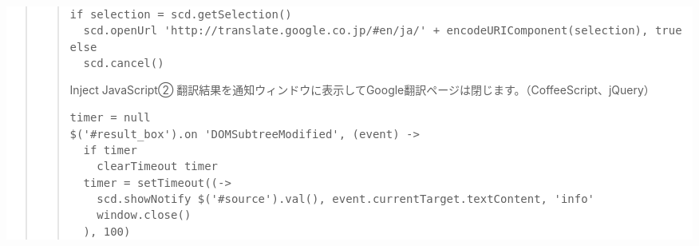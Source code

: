 > > <pre>
> > if selection = scd.getSelection()
> >   scd.openUrl 'http://translate.google.co.jp/#en/ja/' + encodeURIComponent(selection), true
> > else
> >   scd.cancel()
> > </pre>
> > Inject JavaScript② 翻訳結果を通知ウィンドウに表示してGoogle翻訳ページは閉じます。（CoffeeScript、jQuery）
> > <pre>
> > timer = null
> > $('#result_box').on 'DOMSubtreeModified', (event) ->
> >   if timer
> >     clearTimeout timer
> >   timer = setTimeout((->
> >     scd.showNotify $('#source').val(), event.currentTarget.textContent, 'info'
> >     window.close()
> >   ), 100)
> > </pre>
